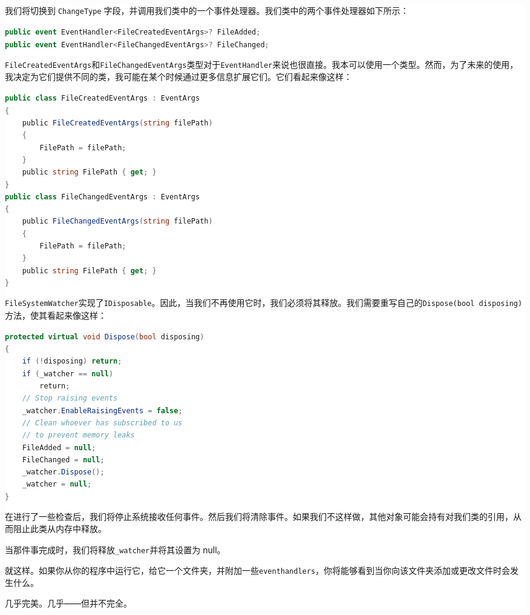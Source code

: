 我们将切换到 `ChangeType` 字段，并调用我们类中的一个事件处理器。我们类中的两个事件处理器如下所示：

```cs
public event EventHandler<FileCreatedEventArgs>? FileAdded;
public event EventHandler<FileChangedEventArgs>? FileChanged;
```

`FileCreatedEventArgs`和`FileChangedEventArgs`类型对于`EventHandler`来说也很直接。我本可以使用一个类型。然而，为了未来的使用，我决定为它们提供不同的类，我可能在某个时候通过更多信息扩展它们。它们看起来像这样：

```cs
public class FileCreatedEventArgs : EventArgs
{
    public FileCreatedEventArgs(string filePath)
    {
        FilePath = filePath;
    }
    public string FilePath { get; }
}
public class FileChangedEventArgs : EventArgs
{
    public FileChangedEventArgs(string filePath)
    {
        FilePath = filePath;
    }
    public string FilePath { get; }
}
```

`FileSystemWatcher`实现了`IDisposable`。因此，当我们不再使用它时，我们必须将其释放。我们需要重写自己的`Dispose(bool disposing)`方法，使其看起来像这样：

```cs
protected virtual void Dispose(bool disposing)
{
    if (!disposing) return;
    if (_watcher == null)
        return;
    // Stop raising events
    _watcher.EnableRaisingEvents = false;
    // Clean whoever has subscribed to us
    // to prevent memory leaks
    FileAdded = null;
    FileChanged = null;
    _watcher.Dispose();
    _watcher = null;
}
```

在进行了一些检查后，我们将停止系统接收任何事件。然后我们将清除事件。如果我们不这样做，其他对象可能会持有对我们类的引用，从而阻止此类从内存中释放。

当那件事完成时，我们将释放`_watcher`并将其设置为 null。

就这样。如果你从你的程序中运行它，给它一个文件夹，并附加一些`eventhandlers`，你将能够看到当你向该文件夹添加或更改文件时会发生什么。

几乎完美。几乎——但并不完全。
